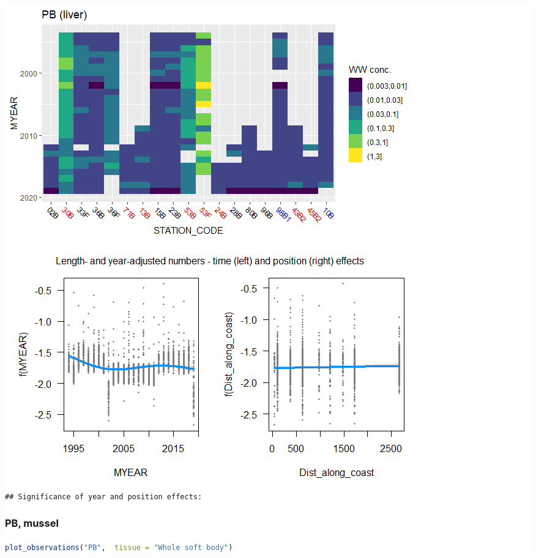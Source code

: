 ![](122_Analysis_01_plots_files/figure-html/unnamed-chunk-38-1.png)![](122_Analysis_01_plots_files/figure-html/unnamed-chunk-38-2.png)

```
## Significance of year and position effects:
```

### PB, mussel  

```r
plot_observations("PB",  tissue = "Whole soft body")  
```
